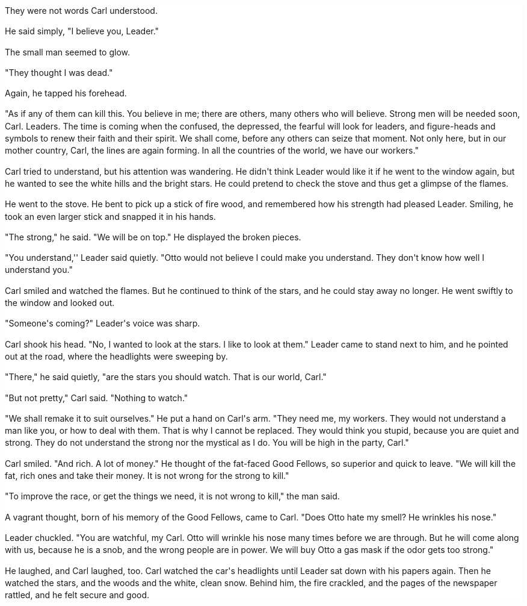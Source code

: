 They were not words Carl understood.

He said simply, "I believe you, Leader."

The small man seemed to glow.

"They thought I was dead."

Again, he tapped his forehead.

"As if any of them can kill this. You believe in me; there are others, many others who will believe. Strong men will be needed soon, Carl. Leaders. The time is coming when the confused, the depressed, the fearful will look for leaders, and figure-heads and symbols to renew their faith and their spirit. We shall come, before any others can seize that moment. Not only here, but in our mother country, Carl, the lines are again forming. In all the countries of the world, we have our workers."

Carl tried to understand, but his attention was wandering. He didn't think Leader would like it if he went to the window again, but he wanted to see the white hills and the bright stars. He could pretend to check the stove and thus get a glimpse of the flames.

He went to the stove. He bent to pick up a stick of fire wood, and remembered how his strength had pleased Leader. Smiling, he took an even larger stick and snapped it in his hands.

"The strong," he said. "We will be on top." He displayed the broken pieces.

"You understand,'' Leader said quietly. "Otto would not believe I could make you understand. They don't know how well I understand you."

Carl smiled and watched the flames. But he continued to think of the stars, and he could stay away no longer. He went swiftly to the window and looked out.

"Someone's coming?" Leader's voice was sharp.

Carl shook his head. "No, I wanted to look at the stars. I like to look at them." Leader came to stand next to him, and he pointed out at the road, where the headlights were sweeping by.

"There," he said quietly, "are the stars you should watch. That is our world, Carl."

"But not pretty," Carl said. "Nothing to watch."

"We shall remake it to suit ourselves." He put a hand on Carl's arm. "They need me, my workers. They would not understand a man like you, or how to deal with them. That is why I cannot be replaced. They would think you stupid, because you are quiet and strong. They do not understand the strong nor the mystical as I do. You will be high in the party, Carl."

Carl smiled. "And rich. A lot of money." He thought of the fat-faced Good Fellows, so superior and quick to leave. "We will kill the fat, rich ones and take their money. It is not wrong for the strong to kill."

"To improve the race, or get the things we need, it is not wrong to kill," the man said.

A vagrant thought, born of his memory of the Good Fellows, came to Carl. "Does Otto hate my smell? He wrinkles his nose."

Leader chuckled. "You are watchful, my Carl. Otto will wrinkle his nose many times before we are through. But he will come along with us, because he is a snob, and the wrong people are in power. We will buy Otto a gas mask if the odor gets too strong."

He laughed, and Carl laughed, too. Carl watched the car's headlights until Leader sat down with his papers again. Then he watched the stars, and the woods and the white, clean snow. Behind him, the fire crackled, and the pages of the newspaper rattled, and he felt secure and good.
